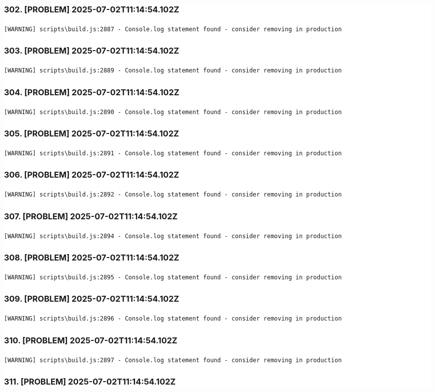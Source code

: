 ### 302. [PROBLEM] 2025-07-02T11:14:54.102Z

```
[WARNING] scripts\build.js:2887 - Console.log statement found - consider removing in production
```

### 303. [PROBLEM] 2025-07-02T11:14:54.102Z

```
[WARNING] scripts\build.js:2889 - Console.log statement found - consider removing in production
```

### 304. [PROBLEM] 2025-07-02T11:14:54.102Z

```
[WARNING] scripts\build.js:2890 - Console.log statement found - consider removing in production
```

### 305. [PROBLEM] 2025-07-02T11:14:54.102Z

```
[WARNING] scripts\build.js:2891 - Console.log statement found - consider removing in production
```

### 306. [PROBLEM] 2025-07-02T11:14:54.102Z

```
[WARNING] scripts\build.js:2892 - Console.log statement found - consider removing in production
```

### 307. [PROBLEM] 2025-07-02T11:14:54.102Z

```
[WARNING] scripts\build.js:2894 - Console.log statement found - consider removing in production
```

### 308. [PROBLEM] 2025-07-02T11:14:54.102Z

```
[WARNING] scripts\build.js:2895 - Console.log statement found - consider removing in production
```

### 309. [PROBLEM] 2025-07-02T11:14:54.102Z

```
[WARNING] scripts\build.js:2896 - Console.log statement found - consider removing in production
```

### 310. [PROBLEM] 2025-07-02T11:14:54.102Z

```
[WARNING] scripts\build.js:2897 - Console.log statement found - consider removing in production
```

### 311. [PROBLEM] 2025-07-02T11:14:54.102Z
